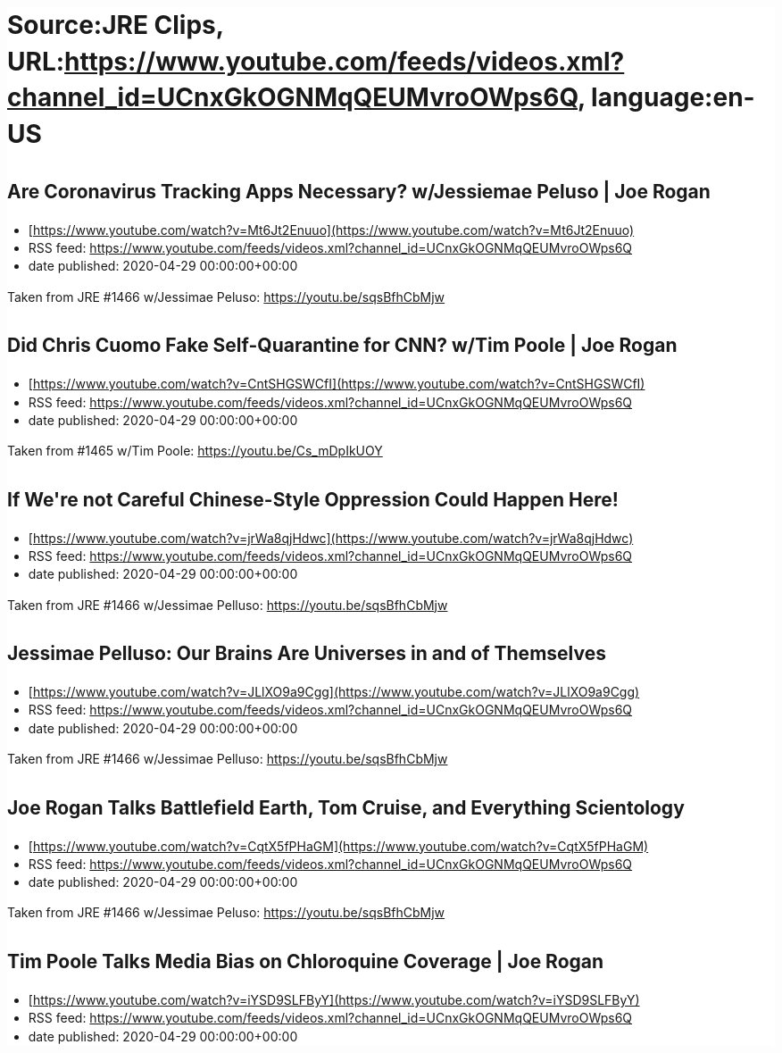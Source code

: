 # Source:JRE Clips, URL:https://www.youtube.com/feeds/videos.xml?channel_id=UCnxGkOGNMqQEUMvroOWps6Q, language:en-US

## Are Coronavirus Tracking Apps Necessary? w/Jessiemae Peluso | Joe Rogan
 - [https://www.youtube.com/watch?v=Mt6Jt2Enuuo](https://www.youtube.com/watch?v=Mt6Jt2Enuuo)
 - RSS feed: https://www.youtube.com/feeds/videos.xml?channel_id=UCnxGkOGNMqQEUMvroOWps6Q
 - date published: 2020-04-29 00:00:00+00:00

Taken from JRE #1466 w/Jessimae Peluso:
https://youtu.be/sqsBfhCbMjw

## Did Chris Cuomo Fake Self-Quarantine for CNN? w/Tim Poole | Joe Rogan
 - [https://www.youtube.com/watch?v=CntSHGSWCfI](https://www.youtube.com/watch?v=CntSHGSWCfI)
 - RSS feed: https://www.youtube.com/feeds/videos.xml?channel_id=UCnxGkOGNMqQEUMvroOWps6Q
 - date published: 2020-04-29 00:00:00+00:00

Taken from #1465 w/Tim Poole:
https://youtu.be/Cs_mDpIkUOY

## If We're not Careful Chinese-Style Oppression Could Happen Here!
 - [https://www.youtube.com/watch?v=jrWa8qjHdwc](https://www.youtube.com/watch?v=jrWa8qjHdwc)
 - RSS feed: https://www.youtube.com/feeds/videos.xml?channel_id=UCnxGkOGNMqQEUMvroOWps6Q
 - date published: 2020-04-29 00:00:00+00:00

Taken from JRE #1466 w/Jessimae Pelluso: https://youtu.be/sqsBfhCbMjw

## Jessimae Pelluso: Our Brains Are Universes in and of Themselves
 - [https://www.youtube.com/watch?v=JLlXO9a9Cgg](https://www.youtube.com/watch?v=JLlXO9a9Cgg)
 - RSS feed: https://www.youtube.com/feeds/videos.xml?channel_id=UCnxGkOGNMqQEUMvroOWps6Q
 - date published: 2020-04-29 00:00:00+00:00

Taken from JRE #1466 w/Jessimae Pelluso: https://youtu.be/sqsBfhCbMjw

## Joe Rogan Talks Battlefield Earth, Tom Cruise, and Everything Scientology
 - [https://www.youtube.com/watch?v=CqtX5fPHaGM](https://www.youtube.com/watch?v=CqtX5fPHaGM)
 - RSS feed: https://www.youtube.com/feeds/videos.xml?channel_id=UCnxGkOGNMqQEUMvroOWps6Q
 - date published: 2020-04-29 00:00:00+00:00

Taken from JRE #1466 w/Jessimae Peluso:
https://youtu.be/sqsBfhCbMjw

## Tim Poole Talks Media Bias on Chloroquine Coverage | Joe Rogan
 - [https://www.youtube.com/watch?v=iYSD9SLFByY](https://www.youtube.com/watch?v=iYSD9SLFByY)
 - RSS feed: https://www.youtube.com/feeds/videos.xml?channel_id=UCnxGkOGNMqQEUMvroOWps6Q
 - date published: 2020-04-29 00:00:00+00:00
